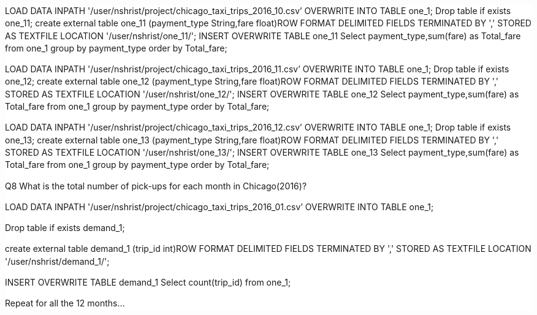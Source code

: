 LOAD DATA INPATH  '/user/nshrist/project/chicago_taxi_trips_2016_10.csv’ OVERWRITE INTO TABLE one_1;
Drop table if exists one_11;
create external table one_11 (payment_type String,fare float)ROW FORMAT DELIMITED FIELDS TERMINATED BY ','
STORED AS TEXTFILE LOCATION '/user/nshrist/one_11/';
INSERT OVERWRITE TABLE one_11 Select payment_type,sum(fare) as Total_fare from one_1 group by payment_type order by Total_fare;

LOAD DATA INPATH  '/user/nshrist/project/chicago_taxi_trips_2016_11.csv’ OVERWRITE INTO TABLE one_1;
Drop table if exists one_12;
create external table one_12 (payment_type String,fare float)ROW FORMAT DELIMITED FIELDS TERMINATED BY ','
STORED AS TEXTFILE LOCATION '/user/nshrist/one_12/';
INSERT OVERWRITE TABLE one_12 Select payment_type,sum(fare) as Total_fare from one_1 group by payment_type order by Total_fare;

LOAD DATA INPATH  '/user/nshrist/project/chicago_taxi_trips_2016_12.csv’ OVERWRITE INTO TABLE one_1;
Drop table if exists one_13;
create external table one_13 (payment_type String,fare float)ROW FORMAT DELIMITED FIELDS TERMINATED BY ','
STORED AS TEXTFILE LOCATION '/user/nshrist/one_13/';
INSERT OVERWRITE TABLE one_13 Select payment_type,sum(fare) as Total_fare from one_1 group by payment_type order by Total_fare;

Q8 What is the total number of pick-ups for each month in Chicago(2016)?

LOAD DATA INPATH  '/user/nshrist/project/chicago_taxi_trips_2016_01.csv’ OVERWRITE INTO TABLE one_1;

Drop table if exists demand_1;

create external table demand_1 (trip_id int)ROW FORMAT DELIMITED FIELDS TERMINATED BY ',' STORED AS TEXTFILE LOCATION '/user/nshrist/demand_1/';

INSERT OVERWRITE TABLE demand_1 Select count(trip_id) from one_1;

Repeat for all the 12 months…



    
    


